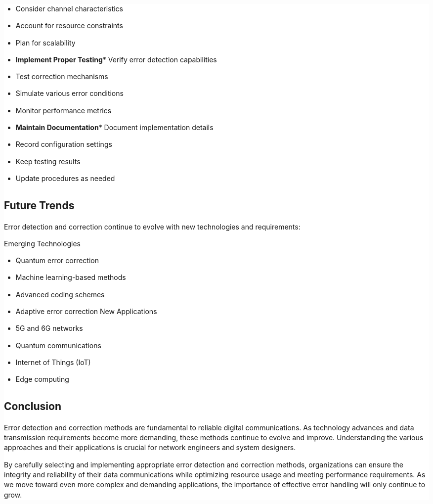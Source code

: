 * Consider channel characteristics

* Account for resource constraints

* Plan for scalability

* **Implement Proper Testing*** Verify error detection capabilities

* Test correction mechanisms

* Simulate various error conditions

* Monitor performance metrics

* **Maintain Documentation*** Document implementation details

* Record configuration settings

* Keep testing results

* Update procedures as needed

## Future Trends

Error detection and correction continue to evolve with new technologies and requirements:

Emerging Technologies
* Quantum error correction

* Machine learning-based methods

* Advanced coding schemes

* Adaptive error correction
New Applications
* 5G and 6G networks

* Quantum communications

* Internet of Things (IoT)

* Edge computing
## Conclusion

Error detection and correction methods are fundamental to reliable digital communications. As technology advances and data transmission requirements become more demanding, these methods continue to evolve and improve. Understanding the various approaches and their applications is crucial for network engineers and system designers.

By carefully selecting and implementing appropriate error detection and correction methods, organizations can ensure the integrity and reliability of their data communications while optimizing resource usage and meeting performance requirements. As we move toward even more complex and demanding applications, the importance of effective error handling will only continue to grow.

